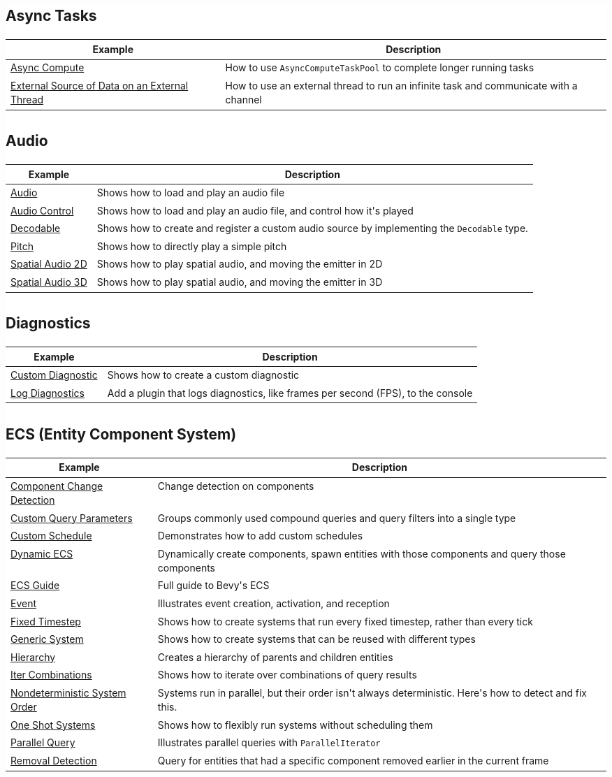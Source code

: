## Async Tasks

Example | Description
--- | ---
[Async Compute](../examples/async_tasks/async_compute.rs) | How to use `AsyncComputeTaskPool` to complete longer running tasks
[External Source of Data on an External Thread](../examples/async_tasks/external_source_external_thread.rs) | How to use an external thread to run an infinite task and communicate with a channel

## Audio

Example | Description
--- | ---
[Audio](../examples/audio/audio.rs) | Shows how to load and play an audio file
[Audio Control](../examples/audio/audio_control.rs) | Shows how to load and play an audio file, and control how it's played
[Decodable](../examples/audio/decodable.rs) | Shows how to create and register a custom audio source by implementing the `Decodable` type.
[Pitch](../examples/audio/pitch.rs) | Shows how to directly play a simple pitch
[Spatial Audio 2D](../examples/audio/spatial_audio_2d.rs) | Shows how to play spatial audio, and moving the emitter in 2D
[Spatial Audio 3D](../examples/audio/spatial_audio_3d.rs) | Shows how to play spatial audio, and moving the emitter in 3D

## Diagnostics

Example | Description
--- | ---
[Custom Diagnostic](../examples/diagnostics/custom_diagnostic.rs) | Shows how to create a custom diagnostic
[Log Diagnostics](../examples/diagnostics/log_diagnostics.rs) | Add a plugin that logs diagnostics, like frames per second (FPS), to the console

## ECS (Entity Component System)

Example | Description
--- | ---
[Component Change Detection](../examples/ecs/component_change_detection.rs) | Change detection on components
[Custom Query Parameters](../examples/ecs/custom_query_param.rs) | Groups commonly used compound queries and query filters into a single type
[Custom Schedule](../examples/ecs/custom_schedule.rs) | Demonstrates how to add custom schedules
[Dynamic ECS](../examples/ecs/dynamic.rs) | Dynamically create components, spawn entities with those components and query those components
[ECS Guide](../examples/ecs/ecs_guide.rs) | Full guide to Bevy's ECS
[Event](../examples/ecs/event.rs) | Illustrates event creation, activation, and reception
[Fixed Timestep](../examples/ecs/fixed_timestep.rs) | Shows how to create systems that run every fixed timestep, rather than every tick
[Generic System](../examples/ecs/generic_system.rs) | Shows how to create systems that can be reused with different types
[Hierarchy](../examples/ecs/hierarchy.rs) | Creates a hierarchy of parents and children entities
[Iter Combinations](../examples/ecs/iter_combinations.rs) | Shows how to iterate over combinations of query results
[Nondeterministic System Order](../examples/ecs/nondeterministic_system_order.rs) | Systems run in parallel, but their order isn't always deterministic. Here's how to detect and fix this.
[One Shot Systems](../examples/ecs/one_shot_systems.rs) | Shows how to flexibly run systems without scheduling them
[Parallel Query](../examples/ecs/parallel_query.rs) | Illustrates parallel queries with `ParallelIterator`
[Removal Detection](../examples/ecs/removal_detection.rs) | Query for entities that had a specific component removed earlier in the current frame